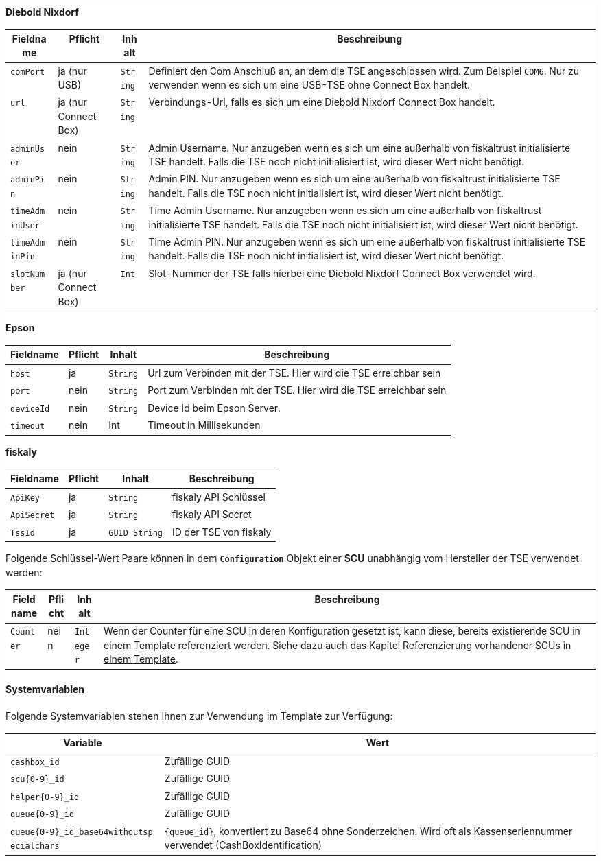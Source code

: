 **Diebold Nixdorf**

| **Fieldname**   | **Pflicht**          | **Inhalt**   | **Beschreibung**                                                                                                                                                                           |
|-----------------|----------------------|--------------|--------------------------------------------------------------------------------------------------------------------------------------------------------------------------------------------|
| `comPort`       | ja (nur USB)         | ```String``` | Definiert den Com Anschluß an, an dem die TSE angeschlossen wird. Zum Beispiel `COM6`. Nur zu verwenden wenn es sich um eine USB-TSE ohne Connect Box handelt.                             |
| `url`           | ja (nur Connect Box) | ```String``` | Verbindungs-Url, falls es sich um eine Diebold Nixdorf Connect Box handelt.                                                                                                                |
| `adminUser`     | nein                 | ```String``` | Admin Username. Nur anzugeben wenn es sich um eine außerhalb von fiskaltrust initialisierte TSE handelt. Falls die TSE noch nicht initialisiert ist, wird dieser Wert nicht benötigt.      |
| `adminPin`      | nein                 | ```String``` | Admin PIN. Nur anzugeben wenn es sich um eine außerhalb von fiskaltrust initialisierte TSE handelt. Falls die TSE noch nicht initialisiert ist, wird dieser Wert nicht benötigt.           |
| `timeAdminUser` | nein                 | ```String``` | Time Admin Username. Nur anzugeben wenn es sich um eine außerhalb von fiskaltrust initialisierte TSE handelt. Falls die TSE noch nicht initialisiert ist, wird dieser Wert nicht benötigt. |
| `timeAdminPin`  | nein                 | ```String``` | Time Admin PIN. Nur anzugeben wenn es sich um eine außerhalb von fiskaltrust initialisierte TSE handelt. Falls die TSE noch nicht initialisiert ist, wird dieser Wert nicht benötigt.      |
| `slotNumber`    | ja (nur Connect Box) | ```Int```    | Slot-Nummer der TSE falls hierbei eine Diebold Nixdorf Connect Box verwendet wird.                                                                                                         |

**Epson** 

| **Fieldname** | **Pflicht** | **Inhalt**   | **Beschreibung**                                                  |
|---------------|-------------|--------------|-------------------------------------------------------------------|
| `host`        | ja          | ```String``` | Url zum Verbinden mit der TSE. Hier wird die TSE erreichbar sein  |
| `port`        | nein        | ```String``` | Port zum Verbinden mit der TSE. Hier wird die TSE erreichbar sein |
| `deviceId`    | nein        | ```String``` | Device Id beim Epson Server.                                      |
| `timeout`     | nein        | Int          | Timeout in Millisekunden                                          |

**fiskaly**

| **Fieldname** | **Pflicht** | **Inhalt**                                 | **Beschreibung** |
|---------------|-------------|--------------------------------------------|------------------|
| `ApiKey`      | ja          | ```String``` | fiskaly API Schlüssel       |                  |
| `ApiSecret`   | ja          | ```String``` | fiskaly API Secret          |                  |
| `TssId`       | ja          | ```GUID String``` | ID der TSE von fiskaly |                  |

Folgende Schlüssel-Wert Paare können in dem **`Configuration`** Objekt einer **SCU**  unabhängig vom Hersteller der TSE verwendet werden:

| **Fieldname** | **Pflicht** | **Inhalt**    | **Beschreibung**                                                                                                                                                                                                                                                                   |
|---------------|-------------|---------------|------------------------------------------------------------------------------------------------------------------------------------------------------------------------------------------------------------------------------------------------------------------------------------|
| `Counter`     | nein        | ```Integer``` | Wenn der Counter für eine SCU in deren Konfiguration gesetzt ist, kann diese, bereits existierende SCU in einem Template referenziert werden. Siehe dazu auch das Kapitel [Referenzierung vorhandener SCUs in einem Template](#referenzierung-vorhandener-scus-in-einem-template). |

#### Systemvariablen

Folgende Systemvariablen stehen Ihnen zur Verwendung im Template zur Verfügung:

| Variable                                         | Wert                                                                                                                              |
|--------------------------------------------------|-----------------------------------------------------------------------------------------------------------------------------------|
| `cashbox_id`                                     | Zufällige GUID                                                                                                                    |
| `scu{0-9}_id`                                    | Zufällige GUID                                                                                                                    |
| `helper{0-9}_id`                                 | Zufällige GUID                                                                                                                    |
| `queue{0-9}_id`                                  | Zufällige GUID                                                                                                                    |
| `queue{0-9}_id_base64withoutspecialchars`        | `{queue_id}`, konvertiert zu Base64 ohne Sonderzeichen. Wird oft als Kassenseriennummer verwendet (CashBoxIdentification)         |